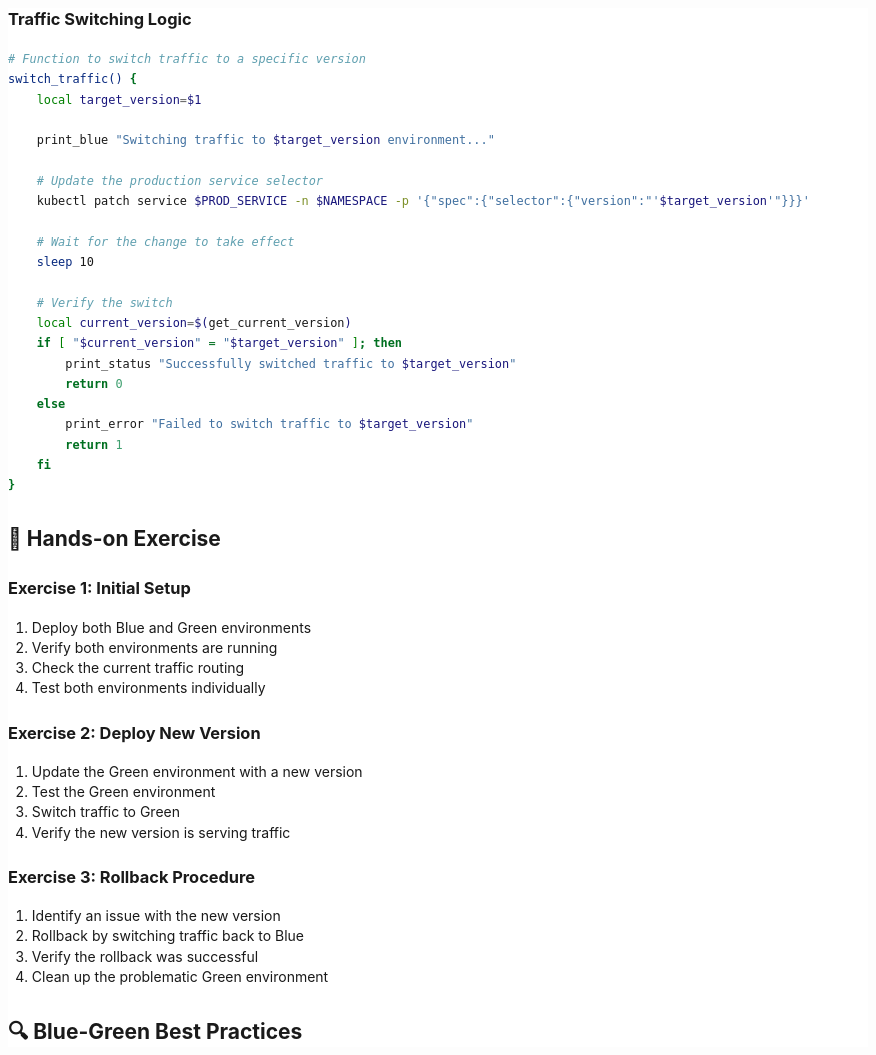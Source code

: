 ### Traffic Switching Logic

```bash
# Function to switch traffic to a specific version
switch_traffic() {
    local target_version=$1
    
    print_blue "Switching traffic to $target_version environment..."
    
    # Update the production service selector
    kubectl patch service $PROD_SERVICE -n $NAMESPACE -p '{"spec":{"selector":{"version":"'$target_version'"}}}'
    
    # Wait for the change to take effect
    sleep 10
    
    # Verify the switch
    local current_version=$(get_current_version)
    if [ "$current_version" = "$target_version" ]; then
        print_status "Successfully switched traffic to $target_version"
        return 0
    else
        print_error "Failed to switch traffic to $target_version"
        return 1
    fi
}
```

## 🚀 Hands-on Exercise

### Exercise 1: Initial Setup
1. Deploy both Blue and Green environments
2. Verify both environments are running
3. Check the current traffic routing
4. Test both environments individually

### Exercise 2: Deploy New Version
1. Update the Green environment with a new version
2. Test the Green environment
3. Switch traffic to Green
4. Verify the new version is serving traffic

### Exercise 3: Rollback Procedure
1. Identify an issue with the new version
2. Rollback by switching traffic back to Blue
3. Verify the rollback was successful
4. Clean up the problematic Green environment

## 🔍 Blue-Green Best Practices
